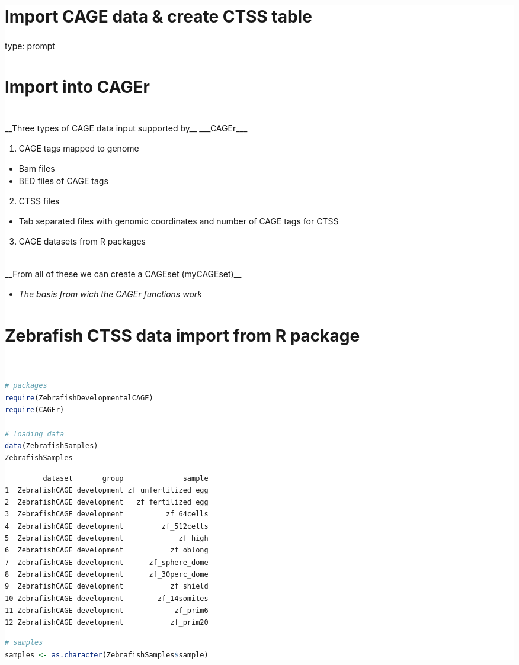 
Import CAGE data & create CTSS table
========================================================
type: prompt


Import into CAGEr
========================================================
<br>
__Three types of CAGE data input supported by__ ___CAGEr___

1. CAGE tags mapped to genome
  - Bam files
  - BED files of CAGE tags
  
2. CTSS files
  - Tab separated files with genomic coordinates and number of CAGE tags for CTSS
    
3. CAGE datasets from R packages

<br>
__From all of these we can create a CAGEset (myCAGEset)__

- _The basis from wich the CAGEr functions work_


Zebrafish CTSS data import from R package
========================================================
<br>

```r
# packages
require(ZebrafishDevelopmentalCAGE)
require(CAGEr)

# loading data
data(ZebrafishSamples)
ZebrafishSamples
```

```
         dataset       group              sample
1  ZebrafishCAGE development zf_unfertilized_egg
2  ZebrafishCAGE development   zf_fertilized_egg
3  ZebrafishCAGE development          zf_64cells
4  ZebrafishCAGE development         zf_512cells
5  ZebrafishCAGE development             zf_high
6  ZebrafishCAGE development           zf_oblong
7  ZebrafishCAGE development      zf_sphere_dome
8  ZebrafishCAGE development      zf_30perc_dome
9  ZebrafishCAGE development           zf_shield
10 ZebrafishCAGE development        zf_14somites
11 ZebrafishCAGE development            zf_prim6
12 ZebrafishCAGE development           zf_prim20
```

```r
# samples
samples <- as.character(ZebrafishSamples$sample) 
```
